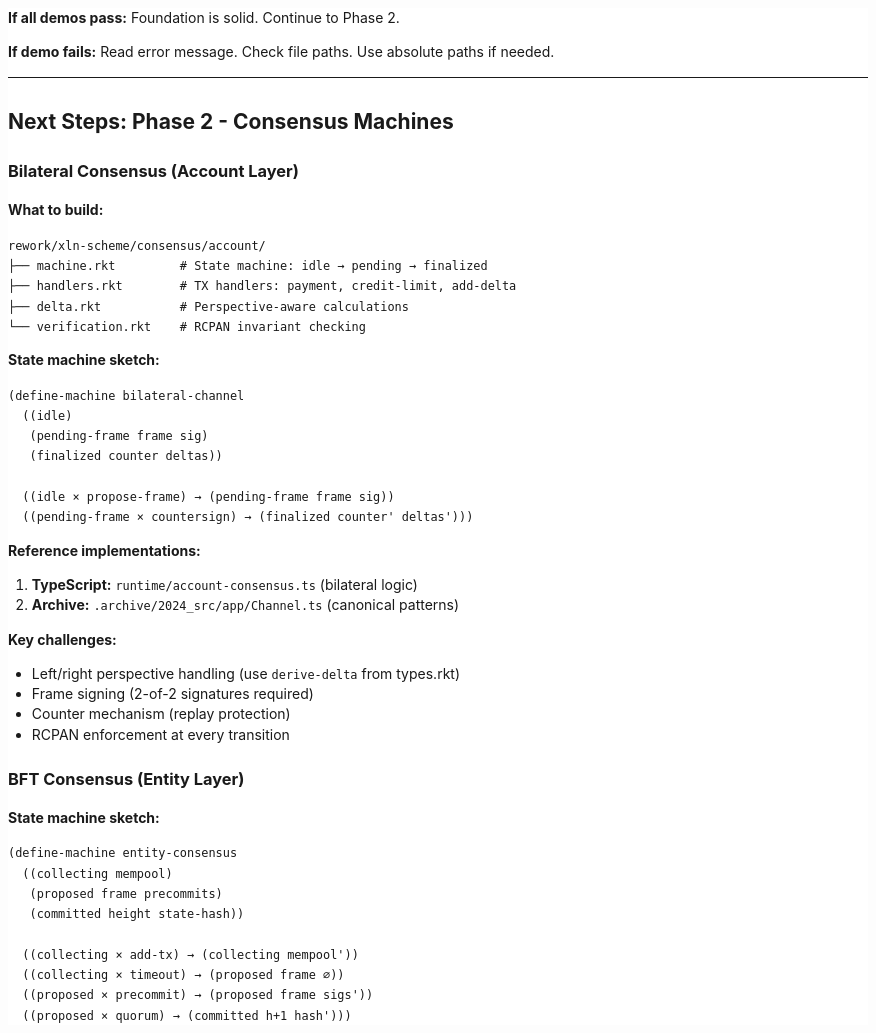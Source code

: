 **If all demos pass:** Foundation is solid. Continue to Phase 2.

**If demo fails:** Read error message. Check file paths. Use absolute paths if needed.

---

## Next Steps: Phase 2 - Consensus Machines

### Bilateral Consensus (Account Layer)

**What to build:**
```
rework/xln-scheme/consensus/account/
├── machine.rkt         # State machine: idle → pending → finalized
├── handlers.rkt        # TX handlers: payment, credit-limit, add-delta
├── delta.rkt           # Perspective-aware calculations
└── verification.rkt    # RCPAN invariant checking
```

**State machine sketch:**
```racket
(define-machine bilateral-channel
  ((idle)
   (pending-frame frame sig)
   (finalized counter deltas))

  ((idle × propose-frame) → (pending-frame frame sig))
  ((pending-frame × countersign) → (finalized counter' deltas')))
```

**Reference implementations:**
1. **TypeScript:** `runtime/account-consensus.ts` (bilateral logic)
2. **Archive:** `.archive/2024_src/app/Channel.ts` (canonical patterns)

**Key challenges:**
- Left/right perspective handling (use `derive-delta` from types.rkt)
- Frame signing (2-of-2 signatures required)
- Counter mechanism (replay protection)
- RCPAN enforcement at every transition

### BFT Consensus (Entity Layer)

**State machine sketch:**
```racket
(define-machine entity-consensus
  ((collecting mempool)
   (proposed frame precommits)
   (committed height state-hash))

  ((collecting × add-tx) → (collecting mempool'))
  ((collecting × timeout) → (proposed frame ∅))
  ((proposed × precommit) → (proposed frame sigs'))
  ((proposed × quorum) → (committed h+1 hash')))
```
